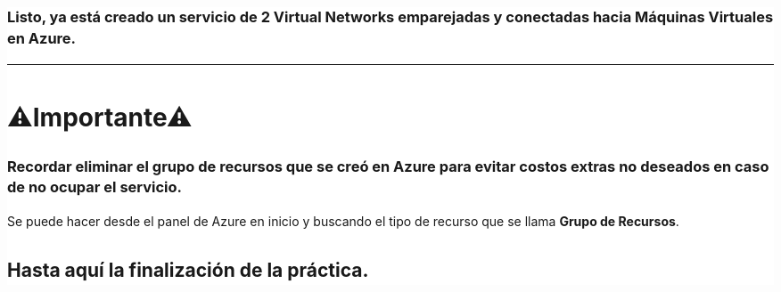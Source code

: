 ### Listo, ya está creado un servicio de 2 Virtual Networks emparejadas y conectadas hacia Máquinas Virtuales en Azure.

----
# **⚠Importante⚠** 
### Recordar eliminar el grupo de recursos que se creó en Azure para evitar costos extras no deseados en caso de no ocupar el servicio.
Se puede hacer desde el panel de Azure en inicio y buscando el tipo de recurso que se llama **Grupo de Recursos**.


## Hasta aquí la finalización de la práctica.